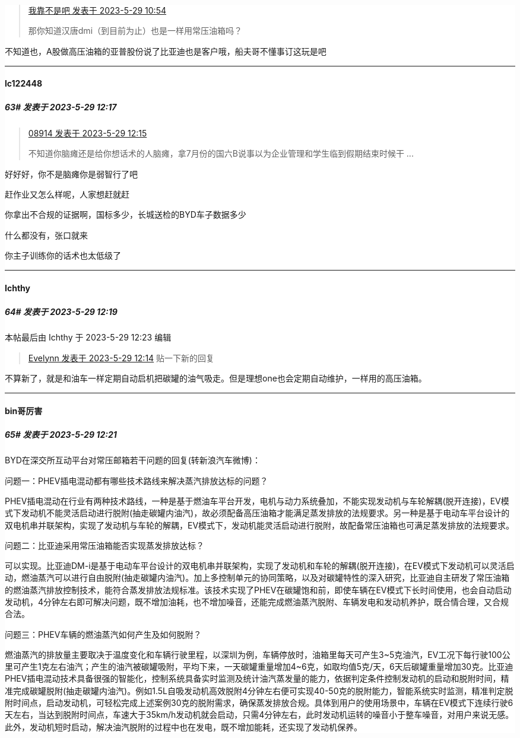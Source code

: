 <blockquote><a href="httphttps://bbs.saraba1st.com/2b/forum.php?mod=redirect&amp;goto=findpost&amp;pid=61034916&amp;ptid=2137362" target="_blank">我靠不是吧 发表于 2023-5-29 10:54</a>

那你知道汉唐dmi（到目前为止）也是一样用常压油箱吗？</blockquote>
不知道也，A股做高压油箱的亚普股份说了比亚迪也是客户哦，船夫哥不懂事订这玩是吧

*****

####  lc122448  
##### 63#       发表于 2023-5-29 12:17

<blockquote><a href="httphttps://bbs.saraba1st.com/2b/forum.php?mod=redirect&amp;goto=findpost&amp;pid=61036284&amp;ptid=2137362" target="_blank">08914 发表于 2023-5-29 12:15</a>

不知道你脑瘫还是给你想话术的人脑瘫，拿7月份的国六B说事以为企业管理和学生临到假期结束时候干 ...</blockquote>
好好好，你不是脑瘫你是弱智行了吧

赶作业又怎么样呢，人家想赶就赶

你拿出不合规的证据啊，国标多少，长城送检的BYD车子数据多少

什么都没有，张口就来

你主子训练你的话术也太低级了

*****

####  Ichthy  
##### 64#       发表于 2023-5-29 12:19

 本帖最后由 Ichthy 于 2023-5-29 12:23 编辑 
<blockquote><a href="httphttps://bbs.saraba1st.com/2b/forum.php?mod=redirect&amp;goto=findpost&amp;pid=61036271&amp;ptid=2137362" target="_blank">Evelynn 发表于 2023-5-29 12:14</a>
贴一下新的回复</blockquote>
不算新了，就是和油车一样定期自动启机把碳罐的油气吸走。但是理想one也会定期自动维护，一样用的高压油箱。

*****

####  bin哥厉害  
##### 65#       发表于 2023-5-29 12:21

BYD在深交所互动平台对常压邮箱若干问题的回复(转新浪汽车微博)：

问题一：PHEV插电混动都有哪些技术路线来解决蒸汽排放达标的问题？

PHEV插电混动在行业有两种技术路线，一种是基于燃油车平台开发，电机与动力系统叠加，不能实现发动机与车轮解耦(脱开连接)，EV模式下发动机不能灵活启动进行脱附(抽走碳罐内油汽)，故必须配备高压油箱才能满足蒸发排放的法规要求。另一种是基于电动车平台设计的双电机串并联架构，实现了发动机与车轮的解耦，EV模式下，发动机能灵活启动进行脱附，故配备常压油箱也可满足蒸发排放的法规要求。

问题二：比亚迪采用常压油箱能否实现蒸发排放达标？

可以实现。比亚迪DM-i是基于电动车平台设计的双电机串并联架构，实现了发动机和车轮的解耦(脱开连接)，在EV模式下发动机可以灵活启动，燃油蒸汽可以进行自由脱附(抽走碳罐内油汽)。加上多控制单元的协同策略，以及对碳罐特性的深入研究，比亚迪自主研发了常压油箱的燃油蒸汽排放控制技术，能符合蒸发排放法规标准。该技术实现了PHEV在碳罐饱和前，即使车辆在EV模式下长时间使用，也会自动启动发动机，4分钟左右即可解决问题，既不增加油耗，也不增加噪音，还能完成燃油蒸汽脱附、车辆发电和发动机养护，既合情合理，又合规合法。

问题三：PHEV车辆的燃油蒸汽如何产生及如何脱附？

燃油蒸汽的排放量主要取决于温度变化和车辆行驶里程，以深圳为例，车辆停放时，油箱里每天可产生3~5克油汽，EV工况下每行驶100公里可产生1克左右油汽；产生的油汽被碳罐吸附，平均下来，一天碳罐重量增加4~6克，如取均值5克/天，6天后碳罐重量增加30克。比亚迪PHEV插电混动技术具备很强的智能化，控制系统具备实时监测及统计油汽蒸发量的能力，依据判定条件控制发动机的启动和脱附时间，精准完成碳罐脱附(抽走碳罐内油汽)。例如1.5L自吸发动机高效脱附4分钟左右便可实现40-50克的脱附能力，智能系统实时监测，精准判定脱附时间点，启动发动机，可轻松完成上述案例30克的脱附需求，确保蒸发排放合规。具体到用户的使用场景中，车辆在EV模式下连续行驶6天左右，当达到脱附时间点，车速大于35km/h发动机就会启动，只需4分钟左右，此时发动机运转的噪音小于整车噪音，对用户来说无感。此外，发动机短时启动，解决油汽脱附的过程中也在发电，既不增加能耗，还实现了发动机保养。
